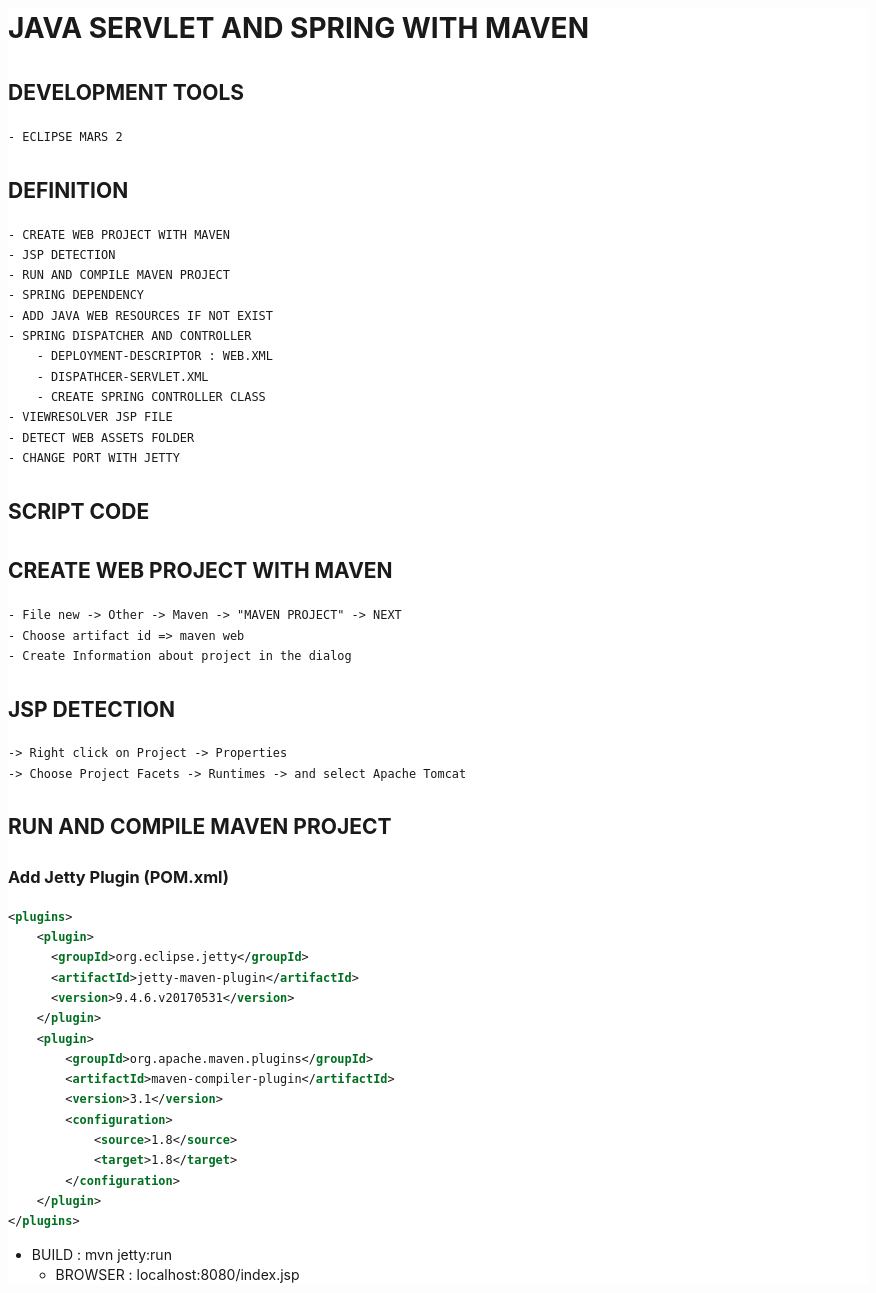# JAVA SERVLET AND SPRING WITH MAVEN

## DEVELOPMENT TOOLS
	- ECLIPSE MARS 2

## DEFINITION
	- CREATE WEB PROJECT WITH MAVEN
	- JSP DETECTION
	- RUN AND COMPILE MAVEN PROJECT 
	- SPRING DEPENDENCY
	- ADD JAVA WEB RESOURCES IF NOT EXIST
    - SPRING DISPATCHER AND CONTROLLER
		- DEPLOYMENT-DESCRIPTOR : WEB.XML
		- DISPATHCER-SERVLET.XML
		- CREATE SPRING CONTROLLER CLASS
	- VIEWRESOLVER JSP FILE 
	- DETECT WEB ASSETS FOLDER
	- CHANGE PORT WITH JETTY

## SCRIPT CODE
## CREATE WEB PROJECT WITH MAVEN
	- File new -> Other -> Maven -> "MAVEN PROJECT" -> NEXT
	- Choose artifact id => maven web 
	- Create Information about project in the dialog
	
## JSP DETECTION
	-> Right click on Project -> Properties
	-> Choose Project Facets -> Runtimes -> and select Apache Tomcat

## RUN AND COMPILE MAVEN PROJECT
### Add Jetty Plugin (POM.xml) 
```xml
<plugins>
	<plugin>
	  <groupId>org.eclipse.jetty</groupId>
	  <artifactId>jetty-maven-plugin</artifactId>
	  <version>9.4.6.v20170531</version>
	</plugin>
	<plugin>
		<groupId>org.apache.maven.plugins</groupId>
		<artifactId>maven-compiler-plugin</artifactId>
		<version>3.1</version>
		<configuration>
			<source>1.8</source>
			<target>1.8</target>
		</configuration>
	</plugin>
</plugins>
```	
- BUILD : mvn jetty:run
	- BROWSER : localhost:8080/index.jsp
